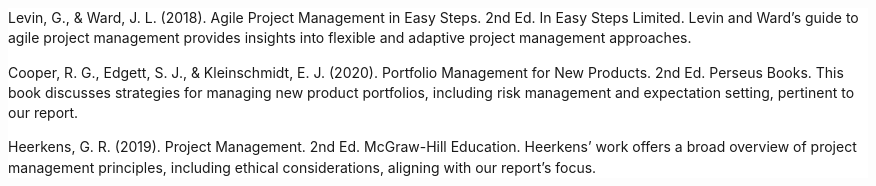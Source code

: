 Levin, G., & Ward, J. L. (2018). Agile Project Management in Easy Steps. 2nd Ed. In Easy Steps Limited. Levin and Ward’s guide to agile project management provides insights into flexible and adaptive project management approaches.

Cooper, R. G., Edgett, S. J., & Kleinschmidt, E. J. (2020). Portfolio Management for New Products. 2nd Ed. Perseus Books. This book discusses strategies for managing new product portfolios, including risk management and expectation setting, pertinent to our report.

Heerkens, G. R. (2019). Project Management. 2nd Ed. McGraw-Hill Education. Heerkens’ work offers a broad overview of project management principles, including ethical considerations, aligning with our report’s focus.

